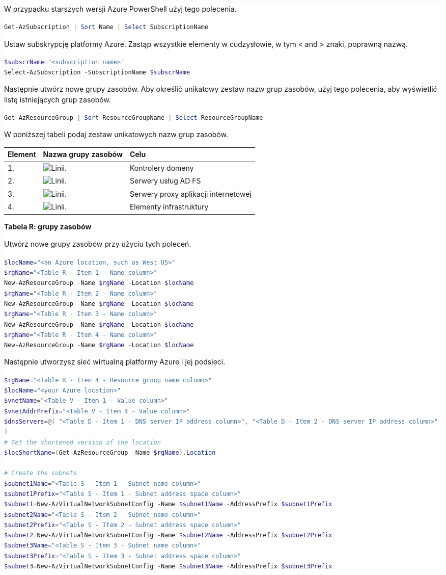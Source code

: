 W przypadku starszych wersji Azure PowerShell użyj tego polecenia.
  
```powershell
Get-AzSubscription | Sort Name | Select SubscriptionName
```

Ustaw subskrypcję platformy Azure. Zastąp wszystkie elementy w cudzysłowie, w tym \< and > znaki, poprawną nazwą.
  
```powershell
$subscrName="<subscription name>"
Select-AzSubscription -SubscriptionName $subscrName
```

Następnie utwórz nowe grupy zasobów. Aby określić unikatowy zestaw nazw grup zasobów, użyj tego polecenia, aby wyświetlić listę istniejących grup zasobów.
  
```powershell
Get-AzResourceGroup | Sort ResourceGroupName | Select ResourceGroupName
```

W poniższej tabeli podaj zestaw unikatowych nazw grup zasobów.
  
|**Element**|**Nazwa grupy zasobów**|**Celu**|
|:-----|:-----|:-----|
|1.  <br/> |![Linii.](../media/Common-Images/TableLine.png)  <br/> |Kontrolery domeny  <br/> |
|2.  <br/> |![Linii.](../media/Common-Images/TableLine.png)  <br/> |Serwery usług AD FS  <br/> |
|3.  <br/> |![Linii.](../media/Common-Images/TableLine.png)  <br/> |Serwery proxy aplikacji internetowej  <br/> |
|4.  <br/> |![Linii.](../media/Common-Images/TableLine.png)  <br/> |Elementy infrastruktury  <br/> |
   
 **Tabela R: grupy zasobów**
  
Utwórz nowe grupy zasobów przy użyciu tych poleceń.
  
```powershell
$locName="<an Azure location, such as West US>"
$rgName="<Table R - Item 1 - Name column>"
New-AzResourceGroup -Name $rgName -Location $locName
$rgName="<Table R - Item 2 - Name column>"
New-AzResourceGroup -Name $rgName -Location $locName
$rgName="<Table R - Item 3 - Name column>"
New-AzResourceGroup -Name $rgName -Location $locName
$rgName="<Table R - Item 4 - Name column>"
New-AzResourceGroup -Name $rgName -Location $locName
```

Następnie utworzysz sieć wirtualną platformy Azure i jej podsieci.
  
```powershell
$rgName="<Table R - Item 4 - Resource group name column>"
$locName="<your Azure location>"
$vnetName="<Table V - Item 1 - Value column>"
$vnetAddrPrefix="<Table V - Item 4 - Value column>"
$dnsServers=@( "<Table D - Item 1 - DNS server IP address column>", "<Table D - Item 2 - DNS server IP address column>" )
# Get the shortened version of the location
$locShortName=(Get-AzResourceGroup -Name $rgName).Location

# Create the subnets
$subnet1Name="<Table S - Item 1 - Subnet name column>"
$subnet1Prefix="<Table S - Item 1 - Subnet address space column>"
$subnet1=New-AzVirtualNetworkSubnetConfig -Name $subnet1Name -AddressPrefix $subnet1Prefix
$subnet2Name="<Table S - Item 2 - Subnet name column>"
$subnet2Prefix="<Table S - Item 2 - Subnet address space column>"
$subnet2=New-AzVirtualNetworkSubnetConfig -Name $subnet2Name -AddressPrefix $subnet2Prefix
$subnet3Name="<Table S - Item 3 - Subnet name column>"
$subnet3Prefix="<Table S - Item 3 - Subnet address space column>"
$subnet3=New-AzVirtualNetworkSubnetConfig -Name $subnet3Name -AddressPrefix $subnet3Prefix
```